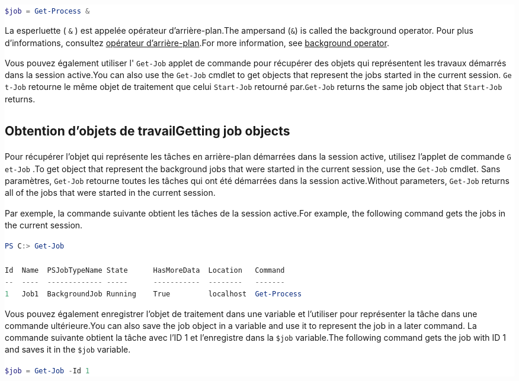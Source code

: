 ```powershell
$job = Get-Process &
```

<span data-ttu-id="b755e-154">La esperluette ( `&` ) est appelée opérateur d’arrière-plan.</span><span class="sxs-lookup"><span data-stu-id="b755e-154">The ampersand (`&`) is called the background operator.</span></span> <span data-ttu-id="b755e-155">Pour plus d’informations, consultez [opérateur d’arrière-plan](about_Operators.md#background-operator-).</span><span class="sxs-lookup"><span data-stu-id="b755e-155">For more information, see [background operator](about_Operators.md#background-operator-).</span></span>

<span data-ttu-id="b755e-156">Vous pouvez également utiliser l' `Get-Job` applet de commande pour récupérer des objets qui représentent les travaux démarrés dans la session active.</span><span class="sxs-lookup"><span data-stu-id="b755e-156">You can also use the `Get-Job` cmdlet to get objects that represent the jobs started in the current session.</span></span> <span data-ttu-id="b755e-157">`Get-Job` retourne le même objet de traitement que celui `Start-Job` retourné par.</span><span class="sxs-lookup"><span data-stu-id="b755e-157">`Get-Job` returns the same job object that `Start-Job` returns.</span></span>

## <a name="getting-job-objects"></a><span data-ttu-id="b755e-158">Obtention d’objets de travail</span><span class="sxs-lookup"><span data-stu-id="b755e-158">Getting job objects</span></span>

<span data-ttu-id="b755e-159">Pour récupérer l’objet qui représente les tâches en arrière-plan démarrées dans la session active, utilisez l’applet de commande `Get-Job` .</span><span class="sxs-lookup"><span data-stu-id="b755e-159">To get object that represent the background jobs that were started in the current session, use the `Get-Job` cmdlet.</span></span> <span data-ttu-id="b755e-160">Sans paramètres, `Get-Job` retourne toutes les tâches qui ont été démarrées dans la session active.</span><span class="sxs-lookup"><span data-stu-id="b755e-160">Without parameters, `Get-Job` returns all of the jobs that were started in the current session.</span></span>

<span data-ttu-id="b755e-161">Par exemple, la commande suivante obtient les tâches de la session active.</span><span class="sxs-lookup"><span data-stu-id="b755e-161">For example, the following command gets the jobs in the current session.</span></span>

```powershell
PS C:> Get-Job

Id  Name  PSJobTypeName State      HasMoreData  Location   Command
--  ----  ------------- -----      -----------  --------   -------
1   Job1  BackgroundJob Running    True         localhost  Get-Process
```

<span data-ttu-id="b755e-162">Vous pouvez également enregistrer l’objet de traitement dans une variable et l’utiliser pour représenter la tâche dans une commande ultérieure.</span><span class="sxs-lookup"><span data-stu-id="b755e-162">You can also save the job object in a variable and use it to represent the job in a later command.</span></span> <span data-ttu-id="b755e-163">La commande suivante obtient la tâche avec l’ID 1 et l’enregistre dans la `$job` variable.</span><span class="sxs-lookup"><span data-stu-id="b755e-163">The following command gets the job with ID 1 and saves it in the `$job` variable.</span></span>

```powershell
$job = Get-Job -Id 1
```
